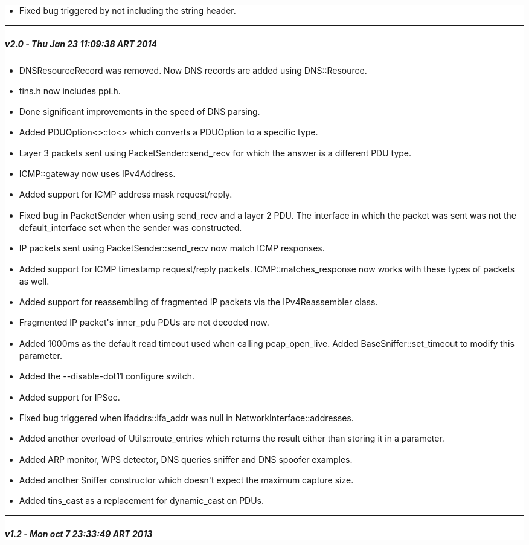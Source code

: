 - Fixed bug triggered by not including the string header.

-------------------------------------------------------------------------------

##### v2.0 - Thu Jan 23 11:09:38 ART 2014

- DNSResourceRecord was removed. Now DNS records are added using
DNS::Resource.

- tins.h now includes ppi.h.

- Done significant improvements in the speed of DNS parsing.

- Added PDUOption<>::to<> which converts a PDUOption to a specific type.

- Layer 3 packets sent using PacketSender::send_recv for which the
answer is a different PDU type.

- ICMP::gateway now uses IPv4Address.

- Added support for ICMP address mask request/reply.

- Fixed bug in PacketSender when using send_recv and a layer 2 PDU. The
interface in which the packet was sent was not the default_interface
set when the sender was constructed.

- IP packets sent using PacketSender::send_recv now match ICMP
responses.

- Added support for ICMP timestamp request/reply packets.
ICMP::matches_response now works with these types of packets as well.

- Added support for reassembling of fragmented IP packets via the
IPv4Reassembler class.

- Fragmented IP packet's inner_pdu PDUs are not decoded now.

- Added 1000ms as the default read timeout used when calling
pcap_open_live. Added BaseSniffer::set_timeout to modify this parameter.

- Added the --disable-dot11 configure switch.

- Added support for IPSec.

- Fixed bug triggered when ifaddrs::ifa_addr was null in
NetworkInterface::addresses.

- Added another overload of Utils::route_entries which returns the
result either than storing it in a parameter.

- Added ARP monitor, WPS detector, DNS queries sniffer and DNS spoofer
examples.

- Added another Sniffer constructor which doesn't expect the maximum
capture size.

- Added tins_cast as a replacement for dynamic_cast on PDUs.

-------------------------------------------------------------------------------

##### v1.2 - Mon oct  7 23:33:49 ART 2013
